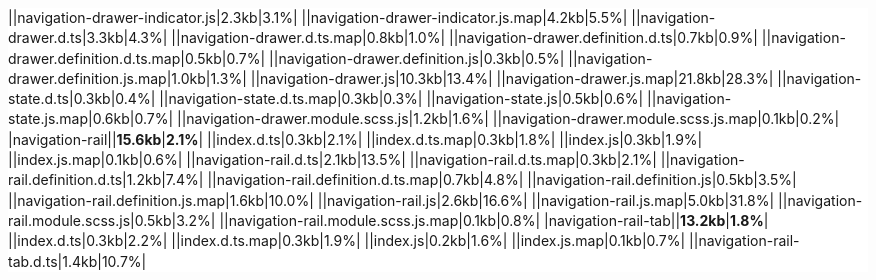 ||navigation-drawer-indicator.js|2.3kb|3.1%|
||navigation-drawer-indicator.js.map|4.2kb|5.5%|
||navigation-drawer.d.ts|3.3kb|4.3%|
||navigation-drawer.d.ts.map|0.8kb|1.0%|
||navigation-drawer.definition.d.ts|0.7kb|0.9%|
||navigation-drawer.definition.d.ts.map|0.5kb|0.7%|
||navigation-drawer.definition.js|0.3kb|0.5%|
||navigation-drawer.definition.js.map|1.0kb|1.3%|
||navigation-drawer.js|10.3kb|13.4%|
||navigation-drawer.js.map|21.8kb|28.3%|
||navigation-state.d.ts|0.3kb|0.4%|
||navigation-state.d.ts.map|0.3kb|0.3%|
||navigation-state.js|0.5kb|0.6%|
||navigation-state.js.map|0.6kb|0.7%|
||navigation-drawer.module.scss.js|1.2kb|1.6%|
||navigation-drawer.module.scss.js.map|0.1kb|0.2%|
|navigation-rail||**15.6kb**|**2.1%**|
||index.d.ts|0.3kb|2.1%|
||index.d.ts.map|0.3kb|1.8%|
||index.js|0.3kb|1.9%|
||index.js.map|0.1kb|0.6%|
||navigation-rail.d.ts|2.1kb|13.5%|
||navigation-rail.d.ts.map|0.3kb|2.1%|
||navigation-rail.definition.d.ts|1.2kb|7.4%|
||navigation-rail.definition.d.ts.map|0.7kb|4.8%|
||navigation-rail.definition.js|0.5kb|3.5%|
||navigation-rail.definition.js.map|1.6kb|10.0%|
||navigation-rail.js|2.6kb|16.6%|
||navigation-rail.js.map|5.0kb|31.8%|
||navigation-rail.module.scss.js|0.5kb|3.2%|
||navigation-rail.module.scss.js.map|0.1kb|0.8%|
|navigation-rail-tab||**13.2kb**|**1.8%**|
||index.d.ts|0.3kb|2.2%|
||index.d.ts.map|0.3kb|1.9%|
||index.js|0.2kb|1.6%|
||index.js.map|0.1kb|0.7%|
||navigation-rail-tab.d.ts|1.4kb|10.7%|
